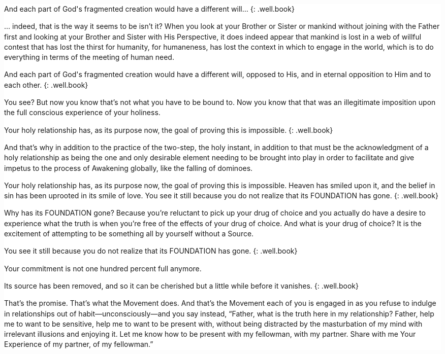And each part of God's fragmented creation would have a different
will&hellip;
{: .well.book}

&hellip; indeed, that is the way it seems to be isn&rsquo;t it? When you
look at your Brother or Sister or mankind without joining with the
Father first and looking at your Brother and Sister with His
Perspective, it does indeed appear that mankind is lost in a web of
willful contest that has lost the thirst for humanity, for humaneness,
has lost the context in which to engage in the world, which is to do
everything in terms of the meeting of human need.

And each part of God's fragmented creation would have a different will,
opposed to His, and in eternal opposition to Him and to each other.
{: .well.book}

You see? But now you know that&rsquo;s not what you have to be bound to.
Now you know that that was an illegitimate imposition upon the full
conscious experience of your holiness.

Your holy relationship has, as its purpose now, the goal of proving this
is impossible.
{: .well.book}

And that&rsquo;s why in addition to the practice of the two-step, the
holy instant, in addition to that must be the acknowledgment of a holy
relationship as being the one and only desirable element needing to be
brought into play in order to facilitate and give impetus to the process
of Awakening globally, like the falling of dominoes.

Your holy relationship has, as its purpose now, the goal of proving this
is impossible. Heaven has smiled upon it, and the belief in sin has been
uprooted in its smile of love. You see it still because you do not
realize that its FOUNDATION has gone.
{: .well.book}

Why has its FOUNDATION gone? Because you&rsquo;re reluctant to pick up
your drug of choice and you actually do have a desire to experience what
the truth is when you&rsquo;re free of the effects of your drug of
choice. And what is your drug of choice? It is the excitement of
attempting to be something all by yourself without a Source.

You see it still because you do not realize that its FOUNDATION has
gone.
{: .well.book}

Your commitment is not one hundred percent full anymore.

Its source has been removed, and so it can be cherished but a little
while before it vanishes.
{: .well.book}

That&rsquo;s the promise. That&rsquo;s what the Movement does. And
that&rsquo;s the Movement each of you is engaged in as you refuse to
indulge in relationships out of habit&mdash;unconsciously&mdash;and you
say instead, &ldquo;Father, what is the truth here in my relationship?
Father, help me to want to be sensitive, help me to want to be present
with, without being distracted by the masturbation of my mind with
irrelevant illusions and enjoying it. Let me know how to be present with
my fellowman, with my partner. Share with me Your Experience of my
partner, of my fellowman.&rdquo;
